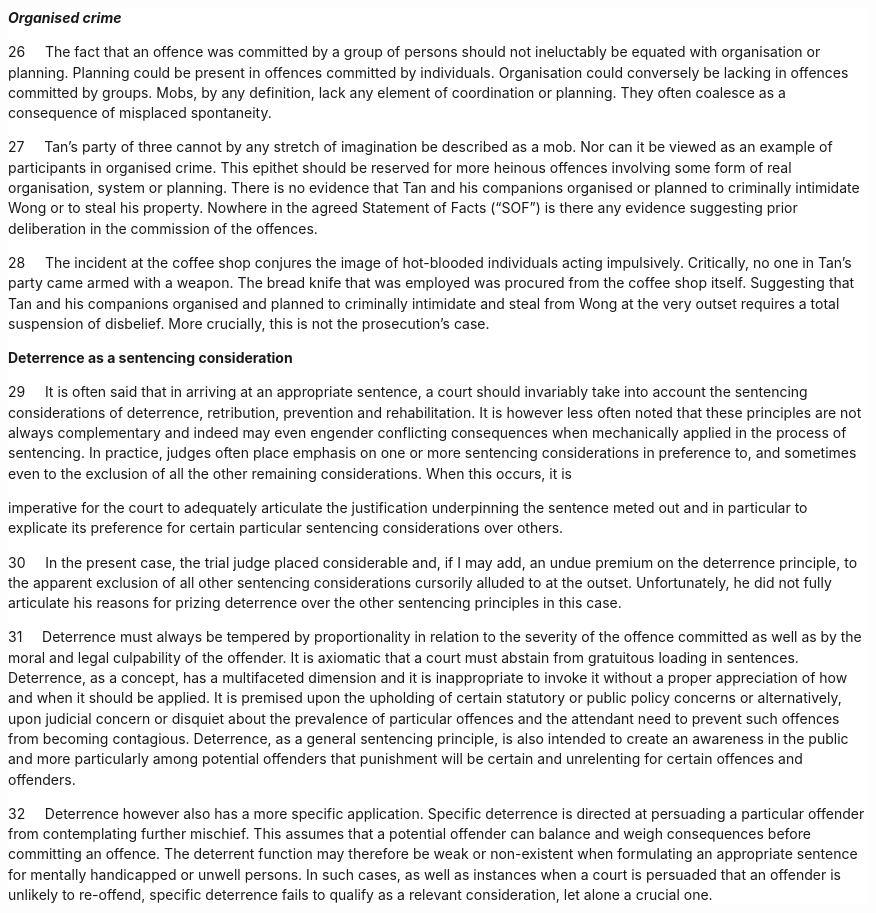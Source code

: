 **_Organised crime_** 

26     The fact that an offence was committed by a group of persons should not ineluctably be equated with organisation or planning. Planning could be present in offences committed by individuals. Organisation could conversely be lacking in offences committed by groups. Mobs, by any definition, lack any element of coordination or planning. They often coalesce as a consequence of misplaced spontaneity. 

27     Tan’s party of three cannot by any stretch of imagination be described as a mob. Nor can it be viewed as an example of participants in organised crime. This epithet should be reserved for more heinous offences involving some form of real organisation, system or planning. There is no evidence that Tan and his companions organised or planned to criminally intimidate Wong or to steal his property. Nowhere in the agreed Statement of Facts (“SOF”) is there any evidence suggesting prior deliberation in the commission of the offences. 

28     The incident at the coffee shop conjures the image of hot-blooded individuals acting impulsively. Critically, no one in Tan’s party came armed with a weapon. The bread knife that was employed was procured from the coffee shop itself. Suggesting that Tan and his companions organised and planned to criminally intimidate and steal from Wong at the very outset requires a total suspension of disbelief. More crucially, this is not the prosecution’s case. 

**Deterrence as a sentencing consideration** 

29     It is often said that in arriving at an appropriate sentence, a court should invariably take into account the sentencing considerations of deterrence, retribution, prevention and rehabilitation. It is however less often noted that these principles are not always complementary and indeed may even engender conflicting consequences when mechanically applied in the process of sentencing. In practice, judges often place emphasis on one or more sentencing considerations in preference to, and sometimes even to the exclusion of all the other remaining considerations. When this occurs, it is 


imperative for the court to adequately articulate the justification underpinning the sentence meted out and in particular to explicate its preference for certain particular sentencing considerations over others. 

30     In the present case, the trial judge placed considerable and, if I may add, an undue premium on the deterrence principle, to the apparent exclusion of all other sentencing considerations cursorily alluded to at the outset. Unfortunately, he did not fully articulate his reasons for prizing deterrence over the other sentencing principles in this case. 

31     Deterrence must always be tempered by proportionality in relation to the severity of the offence committed as well as by the moral and legal culpability of the offender. It is axiomatic that a court must abstain from gratuitous loading in sentences. Deterrence, as a concept, has a multifaceted dimension and it is inappropriate to invoke it without a proper appreciation of how and when it should be applied. It is premised upon the upholding of certain statutory or public policy concerns or alternatively, upon judicial concern or disquiet about the prevalence of particular offences and the attendant need to prevent such offences from becoming contagious. Deterrence, as a general sentencing principle, is also intended to create an awareness in the public and more particularly among potential offenders that punishment will be certain and unrelenting for certain offences and offenders. 

32     Deterrence however also has a more specific application. Specific deterrence is directed at persuading a particular offender from contemplating further mischief. This assumes that a potential offender can balance and weigh consequences before committing an offence. The deterrent function may therefore be weak or non-existent when formulating an appropriate sentence for mentally handicapped or unwell persons. In such cases, as well as instances when a court is persuaded that an offender is unlikely to re-offend, specific deterrence fails to qualify as a relevant consideration, let alone a crucial one. 
